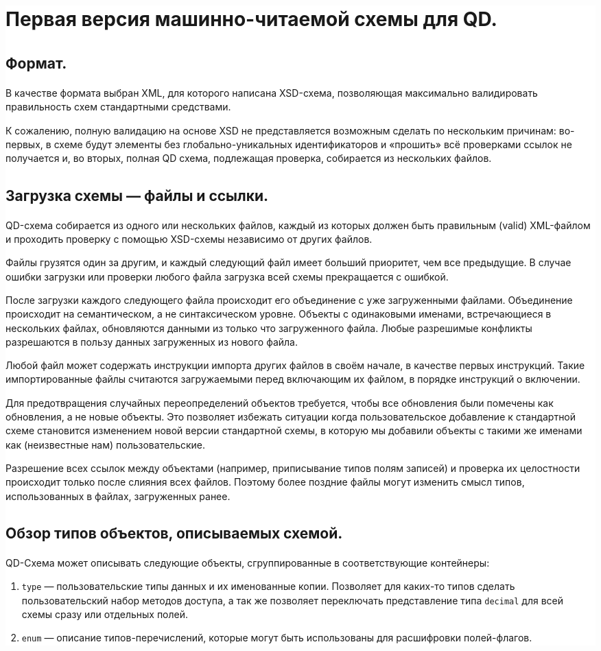 # Первая версия машинно-читаемой схемы для QD.
## Формат.
В качестве формата выбран XML, для которого написана XSD-схема,
позволяющая максимально валидировать правильность схем стандартными средствами.

К сожалению, полную валидацию на основе XSD не представляется возможным сделать
по нескольким причинам: во-первых, в схеме будут элементы без глобально-уникальных
идентификаторов и «прошить» всё проверками ссылок не получается и, во вторых,
полная QD схема, подлежащая проверка, собирается из нескольких файлов.

## Загрузка схемы — файлы и ссылки.
QD-схема собирается из одного или нескольких файлов, каждый из которых должен
быть правильным (valid) XML-файлом и проходить проверку с помощью XSD-схемы
независимо от других файлов.

Файлы грузятся один за другим, и каждый следующий файл имеет больший приоритет,
чем все предыдущие. В случае ошибки загрузки или проверки любого файла загрузка
всей схемы прекращается с ошибкой.

После загрузки каждого следующего файла происходит его объединение с
уже загруженными файлами. Объединение происходит на семантическом, а
не синтаксическом уровне. Объекты с одинаковыми именами, встречающиеся в
нескольких файлах, обновляются данными из только что загруженного файла.
Любые разрешимые конфликты разрешаются в пользу данных загруженных из
нового файла.

Любой файл может содержать инструкции импорта других файлов в своём начале,
в качестве первых инструкций. Такие импортированные файлы считаются загружаемыми
перед включающим их файлом, в порядке инструкций о включении.

Для предотвращения случайных переопределений объектов требуется, чтобы все
обновления были помечены как обновления, а не новые объекты. Это позволяет избежать
ситуации когда пользовательское добавление к стандартной схеме становится изменением
новой версии стандартной схемы, в которую мы добавили объекты с такими же именами
как (неизвестные нам) пользовательские.

Разрешение всех ссылок между объектами (например, приписывание типов полям записей)
и проверка их целостности происходит только после слияния всех файлов. Поэтому
более поздние файлы могут изменить смысл типов, использованных в файлах,
загруженных ранее.

## Обзор типов объектов, описываемых схемой.
QD-Схема может описывать следующие объекты, сгруппированные в соответствующие
контейнеры:

1. `type` — пользовательские типы данных и их именованные копии. Позволяет для
   каких-то типов сделать пользовательский набор методов доступа, а так же
   позволяет переключать представление типа `decimal` для всей схемы сразу
   или отдельных полей.

1. `enum` — описание типов-перечислений, которые могут быть использованы
   для расшифровки полей-флагов.
